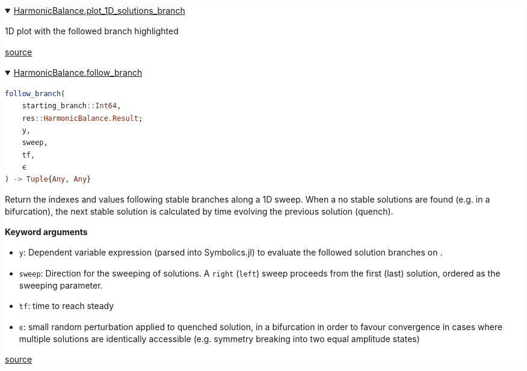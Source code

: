 </details>

<details class='jldocstring custom-block' open>
<summary><a id='HarmonicBalance.plot_1D_solutions_branch' href='#HarmonicBalance.plot_1D_solutions_branch'><span class="jlbinding">HarmonicBalance.plot_1D_solutions_branch</span></a> <Badge type="info" class="jlObjectType jlFunction" text="Function" /></summary>



1D plot with the followed branch highlighted


[source](https://github.com/NonlinearOscillations/HarmonicBalance.jl/blob/372cbbb0e8435a5ab0ff80b9d5ec55fed51e08fd/ext/TimeEvolution/plotting.jl#L62-L64)

</details>

<details class='jldocstring custom-block' open>
<summary><a id='HarmonicBalance.follow_branch-Tuple{Int64, HarmonicBalance.Result}-manual-API' href='#HarmonicBalance.follow_branch-Tuple{Int64, HarmonicBalance.Result}-manual-API'><span class="jlbinding">HarmonicBalance.follow_branch</span></a> <Badge type="info" class="jlObjectType jlMethod" text="Method" /></summary>



```julia
follow_branch(
    starting_branch::Int64,
    res::HarmonicBalance.Result;
    y,
    sweep,
    tf,
    ϵ
) -> Tuple{Any, Any}

```


Return the indexes and values following stable branches along a 1D sweep. When a no stable solutions are found (e.g. in a bifurcation), the next stable solution is calculated by time evolving the previous solution (quench).

**Keyword arguments**
- `y`:  Dependent variable expression (parsed into Symbolics.jl) to evaluate the followed solution branches on .
  
- `sweep`: Direction for the sweeping of solutions. A `right` (`left`) sweep proceeds from the first (last) solution, ordered as the sweeping parameter.
  
- `tf`: time to reach steady
  
- `ϵ`: small random perturbation applied to quenched solution, in a bifurcation in order to favour convergence in cases where multiple solutions are identically accessible (e.g. symmetry breaking into two equal amplitude states)
  


[source](https://github.com/NonlinearOscillations/HarmonicBalance.jl/blob/372cbbb0e8435a5ab0ff80b9d5ec55fed51e08fd/ext/TimeEvolution/hysteresis_sweep.jl#L15)

</details>
